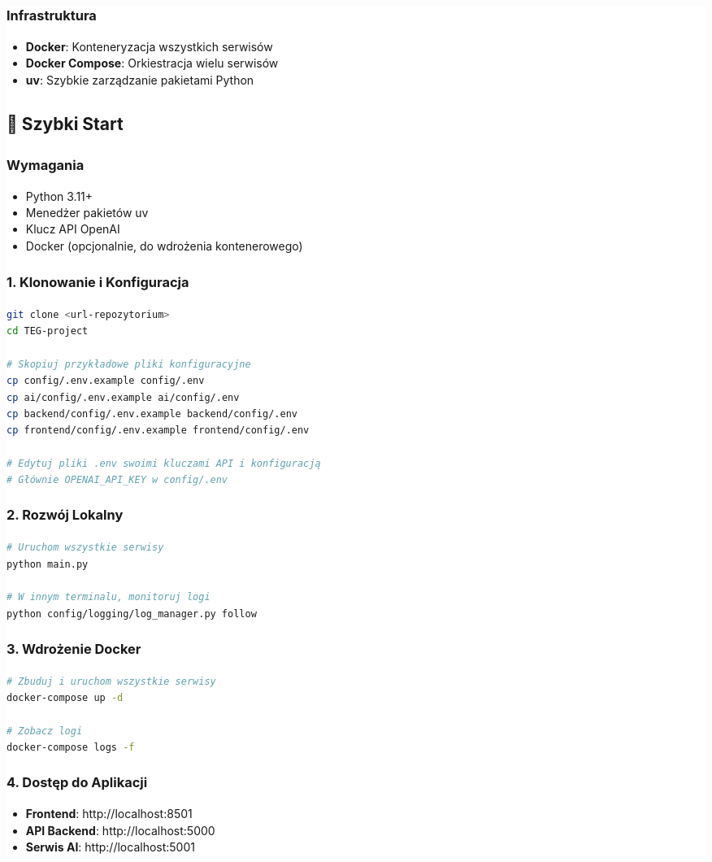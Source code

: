 ### Infrastruktura
- **Docker**: Konteneryzacja wszystkich serwisów
- **Docker Compose**: Orkiestracja wielu serwisów
- **uv**: Szybkie zarządzanie pakietami Python

## 🚀 Szybki Start

### Wymagania
- Python 3.11+
- Menedżer pakietów uv
- Klucz API OpenAI
- Docker (opcjonalnie, do wdrożenia kontenerowego)

### 1. Klonowanie i Konfiguracja
```bash
git clone <url-repozytorium>
cd TEG-project

# Skopiuj przykładowe pliki konfiguracyjne
cp config/.env.example config/.env
cp ai/config/.env.example ai/config/.env
cp backend/config/.env.example backend/config/.env
cp frontend/config/.env.example frontend/config/.env

# Edytuj pliki .env swoimi kluczami API i konfiguracją
# Głównie OPENAI_API_KEY w config/.env
```

### 2. Rozwój Lokalny
```bash
# Uruchom wszystkie serwisy
python main.py

# W innym terminalu, monitoruj logi
python config/logging/log_manager.py follow
```

### 3. Wdrożenie Docker
```bash
# Zbuduj i uruchom wszystkie serwisy
docker-compose up -d

# Zobacz logi
docker-compose logs -f
```

### 4. Dostęp do Aplikacji
- **Frontend**: http://localhost:8501
- **API Backend**: http://localhost:5000
- **Serwis AI**: http://localhost:5001
